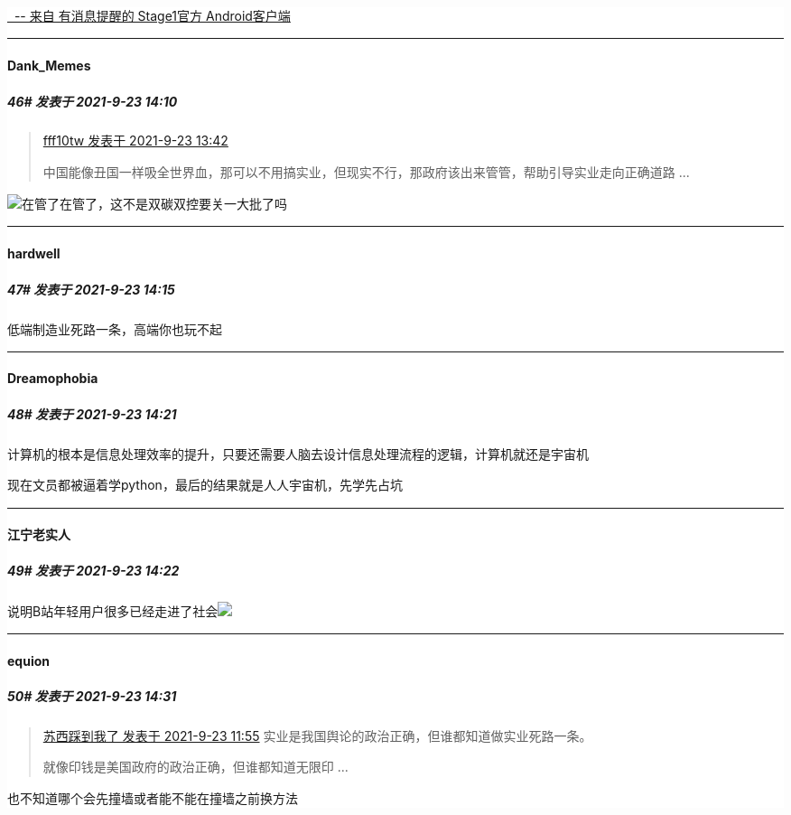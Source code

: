 [  -- 来自 有消息提醒的 Stage1官方 Android客户端](https://www.coolapk.com/apk/140634)


*****

####  Dank_Memes  
##### 46#       发表于 2021-9-23 14:10


<blockquote><a href="httphttps://bbs.saraba1st.com/2b/forum.php?mod=redirect&amp;goto=findpost&amp;pid=52856423&amp;ptid=2028064" target="_blank">fff10tw 发表于 2021-9-23 13:42</a>

中国能像丑国一样吸全世界血，那可以不用搞实业，但现实不行，那政府该出来管管，帮助引导实业走向正确道路 ...</blockquote>
<img src="https://static.saraba1st.com/image/smiley/face2017/037.png" referrerpolicy="no-referrer">在管了在管了，这不是双碳双控要关一大批了吗


*****

####  hardwell  
##### 47#       发表于 2021-9-23 14:15


低端制造业死路一条，高端你也玩不起


*****

####  Dreamophobia  
##### 48#       发表于 2021-9-23 14:21


计算机的根本是信息处理效率的提升，只要还需要人脑去设计信息处理流程的逻辑，计算机就还是宇宙机

现在文员都被逼着学python，最后的结果就是人人宇宙机，先学先占坑


*****

####  江宁老实人  
##### 49#       发表于 2021-9-23 14:22


说明B站年轻用户很多已经走进了社会<img src="https://static.saraba1st.com/image/smiley/face2017/013.png" referrerpolicy="no-referrer">


*****

####  equion  
##### 50#       发表于 2021-9-23 14:31


<blockquote><a href="httphttps://bbs.saraba1st.com/2b/forum.php?mod=redirect&amp;goto=findpost&amp;pid=52855205&amp;ptid=2028064" target="_blank">苏西踩到我了 发表于 2021-9-23 11:55</a>
实业是我国舆论的政治正确，但谁都知道做实业死路一条。

就像印钱是美国政府的政治正确，但谁都知道无限印 ...</blockquote>
也不知道哪个会先撞墙或者能不能在撞墙之前换方法
